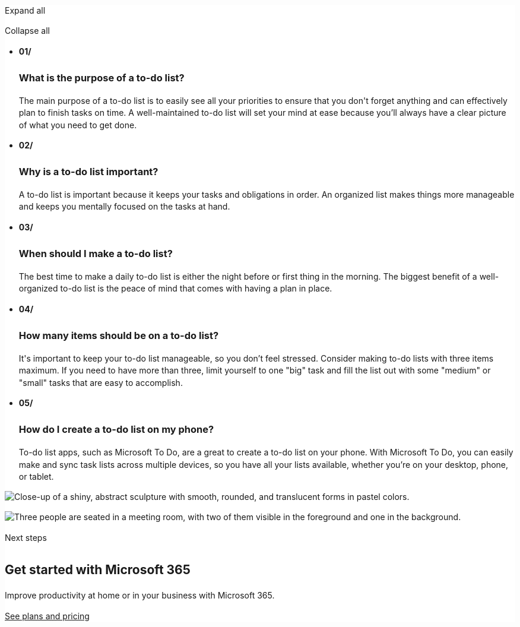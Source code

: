 Expand all

Collapse all

- **01/**
    
    ### What is the purpose of a to-do list?
    
    The main purpose of a to-do list is to easily see all your priorities to ensure that you don't forget anything and can effectively plan to finish tasks on time. A well-maintained to-do list will set your mind at ease because you’ll always have a clear picture of what you need to get done.
    
- **02/**
    
    ### Why is a to-do list important?
    
    A to-do list is important because it keeps your tasks and obligations in order. An organized list makes things more manageable and keeps you mentally focused on the tasks at hand.
    
- **03/**
    
    ### When should I make a to-do list?
    
    The best time to make a daily to-do list is either the night before or first thing in the morning. The biggest benefit of a well-organized to-do list is the peace of mind that comes with having a plan in place.
    
- **04/**
    
    ### How many items should be on a to-do list?
    
    It's important to keep your to-do list manageable, so you don’t feel stressed. Consider making to-do lists with three items maximum. If you need to have more than three, limit yourself to one "big" task and fill the list out with some "medium" or "small" tasks that are easy to accomplish.
    
- **05/**
    
    ### How do I create a to-do list on my phone?
    
    To-do list apps, such as Microsoft To Do, are a great to create a to-do list on your phone. With Microsoft To Do, you can easily make and sync task lists across multiple devices, so you have all your lists available, whether you’re on your desktop, phone, or tablet.
    

![Close-up of a shiny, abstract sculpture with smooth, rounded, and translucent forms in pastel colors.](https://cdn-dynmedia-1.microsoft.com/is/image/microsoftcorp/wi7ikdka-Background-CTAStacked?resMode=sharp2&op_usm=1.5,0.65,15,0&wid=1600&hei=1217&qlt=100&fmt=png-alpha&fit=constrain)

![Three people are seated in a meeting room, with two of them visible in the foreground and one in the background.](https://cdn-dynmedia-1.microsoft.com/is/image/microsoftcorp/374627-7-ctastacked-next-steps?resMode=sharp2&op_usm=1.5,0.65,15,0&wid=2000&hei=1433&qlt=100&fit=constrain)

Next steps

## Get started with Microsoft 365

Improve productivity at home or in your business with Microsoft 365.

[See plans and pricing](https://go.microsoft.com/fwlink/?linkid=2293003&clcid=0x409&culture=en-us&country=us)
